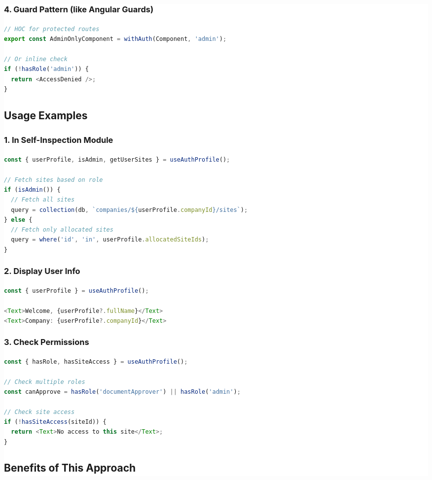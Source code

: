 ### 4. Guard Pattern (like Angular Guards)
```typescript
// HOC for protected routes
export const AdminOnlyComponent = withAuth(Component, 'admin');

// Or inline check
if (!hasRole('admin')) {
  return <AccessDenied />;
}
```

## Usage Examples

### 1. In Self-Inspection Module
```typescript
const { userProfile, isAdmin, getUserSites } = useAuthProfile();

// Fetch sites based on role
if (isAdmin()) {
  // Fetch all sites
  query = collection(db, `companies/${userProfile.companyId}/sites`);
} else {
  // Fetch only allocated sites
  query = where('id', 'in', userProfile.allocatedSiteIds);
}
```

### 2. Display User Info
```typescript
const { userProfile } = useAuthProfile();

<Text>Welcome, {userProfile?.fullName}</Text>
<Text>Company: {userProfile?.companyId}</Text>
```

### 3. Check Permissions
```typescript
const { hasRole, hasSiteAccess } = useAuthProfile();

// Check multiple roles
const canApprove = hasRole('documentApprover') || hasRole('admin');

// Check site access
if (!hasSiteAccess(siteId)) {
  return <Text>No access to this site</Text>;
}
```

## Benefits of This Approach
